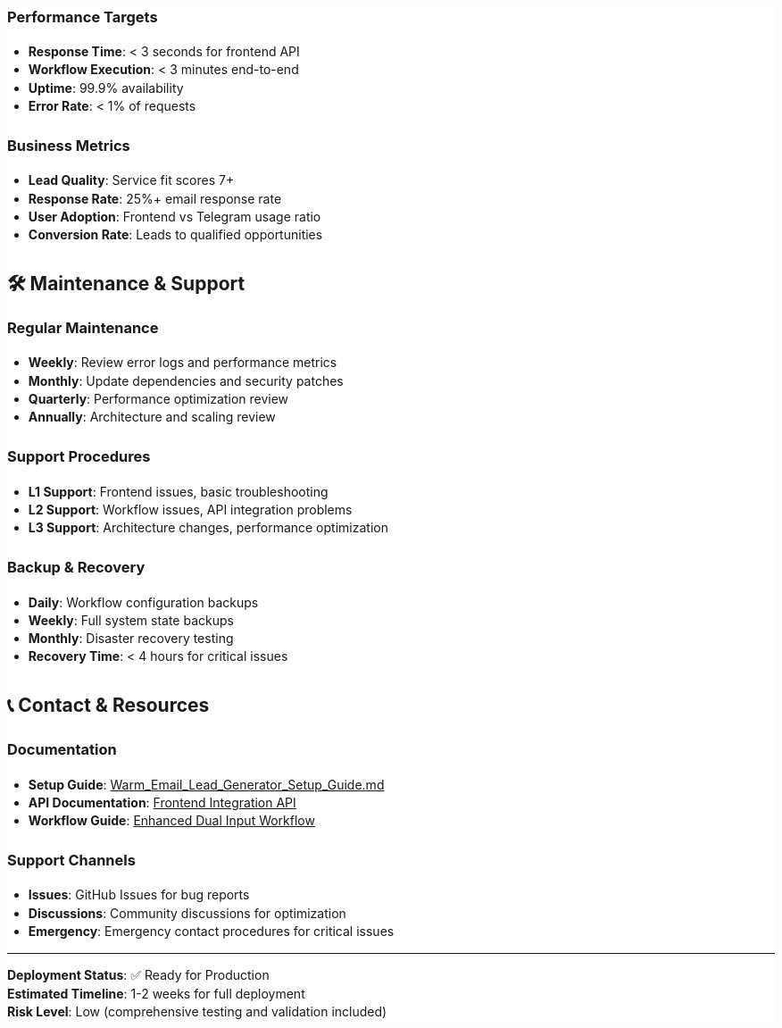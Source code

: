 ### Performance Targets
- **Response Time**: < 3 seconds for frontend API
- **Workflow Execution**: < 3 minutes end-to-end  
- **Uptime**: 99.9% availability
- **Error Rate**: < 1% of requests

### Business Metrics
- **Lead Quality**: Service fit scores 7+
- **Response Rate**: 25%+ email response rate
- **User Adoption**: Frontend vs Telegram usage ratio
- **Conversion Rate**: Leads to qualified opportunities

## 🛠️ Maintenance & Support

### Regular Maintenance
- **Weekly**: Review error logs and performance metrics
- **Monthly**: Update dependencies and security patches
- **Quarterly**: Performance optimization review
- **Annually**: Architecture and scaling review

### Support Procedures
- **L1 Support**: Frontend issues, basic troubleshooting
- **L2 Support**: Workflow issues, API integration problems  
- **L3 Support**: Architecture changes, performance optimization

### Backup & Recovery
- **Daily**: Workflow configuration backups
- **Weekly**: Full system state backups
- **Monthly**: Disaster recovery testing
- **Recovery Time**: < 4 hours for critical issues

## 📞 Contact & Resources

### Documentation
- **Setup Guide**: [Warm_Email_Lead_Generator_Setup_Guide.md](Warm_Email_Lead_Generator_Setup_Guide.md)
- **API Documentation**: [Frontend Integration API](frontend-integration.js)
- **Workflow Guide**: [Enhanced Dual Input Workflow](Enhanced_Dual_Input_Workflow.json)

### Support Channels
- **Issues**: GitHub Issues for bug reports
- **Discussions**: Community discussions for optimization
- **Emergency**: Emergency contact procedures for critical issues

---

**Deployment Status**: ✅ Ready for Production  
**Estimated Timeline**: 1-2 weeks for full deployment  
**Risk Level**: Low (comprehensive testing and validation included)